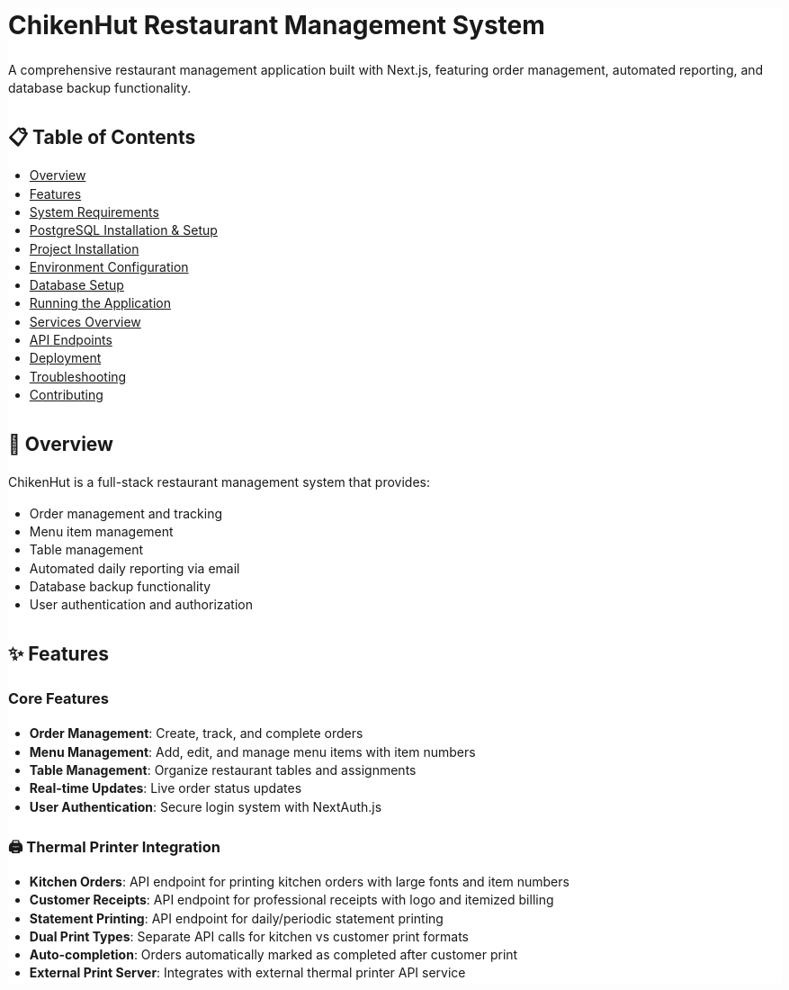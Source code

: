 # ChikenHut Restaurant Management System

A comprehensive restaurant management application built with Next.js, featuring order management, automated reporting, and database backup functionality.

## 📋 Table of Contents

- [Overview](#overview)
- [Features](#features)
- [System Requirements](#system-requirements)
- [PostgreSQL Installation & Setup](#postgresql-installation--setup)
- [Project Installation](#project-installation)
- [Environment Configuration](#environment-configuration)
- [Database Setup](#database-setup)
- [Running the Application](#running-the-application)
- [Services Overview](#services-overview)
- [API Endpoints](#api-endpoints)
- [Deployment](#deployment)
- [Troubleshooting](#troubleshooting)
- [Contributing](#contributing)

## 🎯 Overview

ChikenHut is a full-stack restaurant management system that provides:

- Order management and tracking
- Menu item management
- Table management
- Automated daily reporting via email
- Database backup functionality
- User authentication and authorization

## ✨ Features

### Core Features

- **Order Management**: Create, track, and complete orders
- **Menu Management**: Add, edit, and manage menu items with item numbers
- **Table Management**: Organize restaurant tables and assignments
- **Real-time Updates**: Live order status updates
- **User Authentication**: Secure login system with NextAuth.js

### 🖨️ Thermal Printer Integration

- **Kitchen Orders**: API endpoint for printing kitchen orders with large fonts and item numbers
- **Customer Receipts**: API endpoint for professional receipts with logo and itemized billing
- **Statement Printing**: API endpoint for daily/periodic statement printing
- **Dual Print Types**: Separate API calls for kitchen vs customer print formats
- **Auto-completion**: Orders automatically marked as completed after customer print
- **External Print Server**: Integrates with external thermal printer API service

